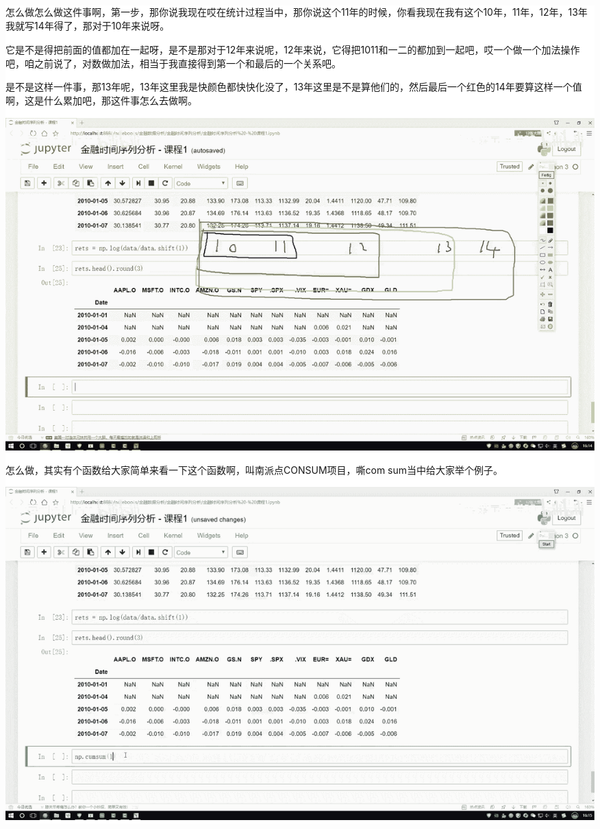 怎么做怎么做这件事啊，第一步，那你说我现在哎在统计过程当中，那你说这个11年的时候，你看我现在我有这个10年，11年，12年，13年我就写14年得了，那对于10年来说呀。

它是不是得把前面的值都加在一起呀，是不是那对于12年来说呢，12年来说，它得把1011和一二的都加到一起吧，哎一个做一个加法操作吧，咱之前说了，对数做加法，相当于我直接得到第一个和最后的一个关系吧。

是不是这样一件事，那13年呢，13年这里我是快颜色都快快化没了，13年这里是不是算他们的，然后最后一个红色的14年要算这样一个值啊，这是什么累加吧，那这件事怎么去做啊。



![](img/dffbc3ca4c8c82132940156f01981996_42.png)

怎么做，其实有个函数给大家简单来看一下这个函数啊，叫南派点CONSUM项目，嘶com sum当中给大家举个例子。



![](img/dffbc3ca4c8c82132940156f01981996_44.png)
